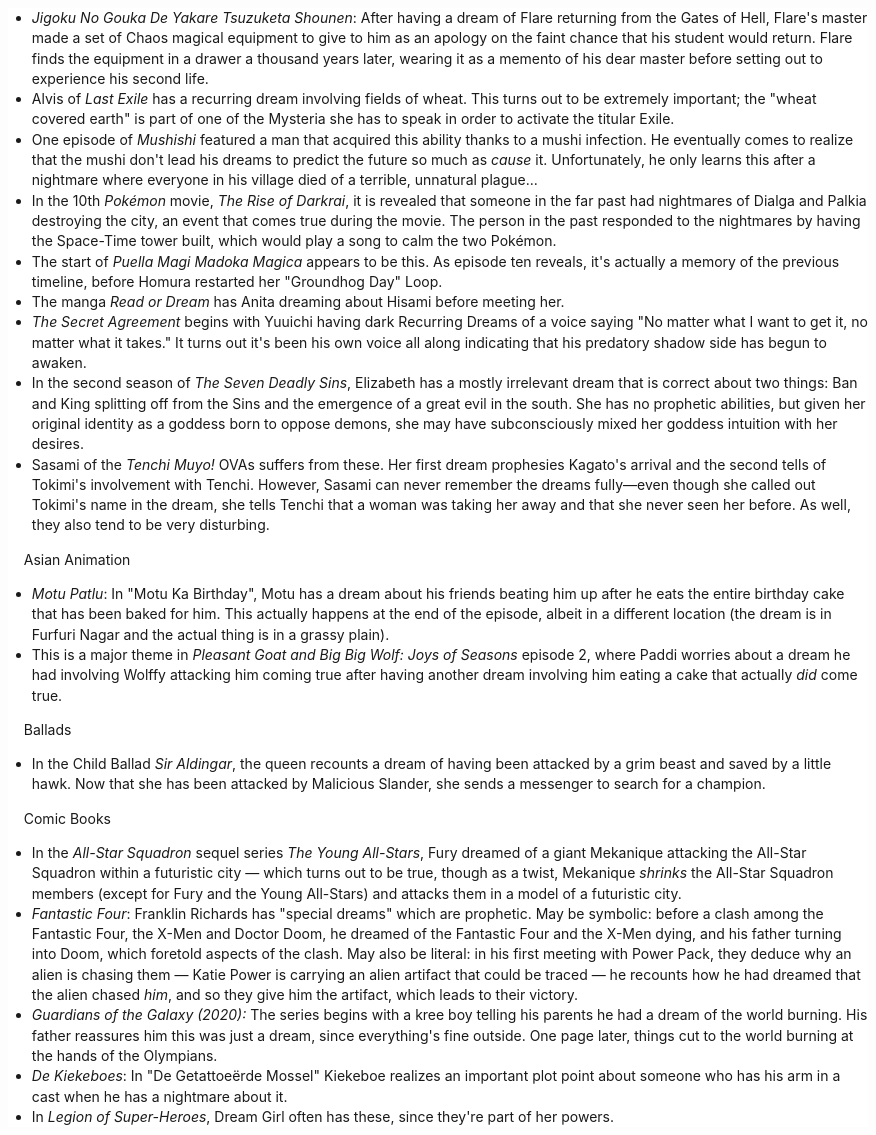 -   _Jigoku No Gouka De Yakare Tsuzuketa Shounen_: After having a dream of Flare returning from the Gates of Hell, Flare's master made a set of Chaos magical equipment to give to him as an apology on the faint chance that his student would return. Flare finds the equipment in a drawer a thousand years later, wearing it as a memento of his dear master before setting out to experience his second life.
-   Alvis of _Last Exile_ has a recurring dream involving fields of wheat. This turns out to be extremely important; the "wheat covered earth" is part of one of the Mysteria she has to speak in order to activate the titular Exile.
-   One episode of _Mushishi_ featured a man that acquired this ability thanks to a mushi infection. He eventually comes to realize that the mushi don't lead his dreams to predict the future so much as _cause_ it. Unfortunately, he only learns this after a nightmare where everyone in his village died of a terrible, unnatural plague...
-   In the 10th _Pokémon_ movie, _The Rise of Darkrai_, it is revealed that someone in the far past had nightmares of Dialga and Palkia destroying the city, an event that comes true during the movie. The person in the past responded to the nightmares by having the Space-Time tower built, which would play a song to calm the two Pokémon.
-   The start of _Puella Magi Madoka Magica_ appears to be this. As episode ten reveals, it's actually a memory of the previous timeline, before Homura restarted her "Groundhog Day" Loop.
-   The manga _Read or Dream_ has Anita dreaming about Hisami before meeting her.
-   _The Secret Agreement_ begins with Yuuichi having dark Recurring Dreams of a voice saying "No matter what I want to get it, no matter what it takes." It turns out it's been his own voice all along indicating that his predatory shadow side has begun to awaken.
-   In the second season of _The Seven Deadly Sins_, Elizabeth has a mostly irrelevant dream that is correct about two things: Ban and King splitting off from the Sins and the emergence of a great evil in the south. She has no prophetic abilities, but given her original identity as a goddess born to oppose demons, she may have subconsciously mixed her goddess intuition with her desires.
-   Sasami of the _Tenchi Muyo!_ OVAs suffers from these. Her first dream prophesies Kagato's arrival and the second tells of Tokimi's involvement with Tenchi. However, Sasami can never remember the dreams fully—even though she called out Tokimi's name in the dream, she tells Tenchi that a woman was taking her away and that she never seen her before. As well, they also tend to be very disturbing.

    Asian Animation 

-   _Motu Patlu_: In "Motu Ka Birthday", Motu has a dream about his friends beating him up after he eats the entire birthday cake that has been baked for him. This actually happens at the end of the episode, albeit in a different location (the dream is in Furfuri Nagar and the actual thing is in a grassy plain).
-   This is a major theme in _Pleasant Goat and Big Big Wolf: Joys of Seasons_ episode 2, where Paddi worries about a dream he had involving Wolffy attacking him coming true after having another dream involving him eating a cake that actually _did_ come true.

    Ballads 

-   In the Child Ballad _Sir Aldingar_, the queen recounts a dream of having been attacked by a grim beast and saved by a little hawk. Now that she has been attacked by Malicious Slander, she sends a messenger to search for a champion.

    Comic Books 

-   In the _All-Star Squadron_ sequel series _The Young All-Stars_, Fury dreamed of a giant Mekanique attacking the All-Star Squadron within a futuristic city — which turns out to be true, though as a twist, Mekanique _shrinks_ the All-Star Squadron members (except for Fury and the Young All-Stars) and attacks them in a model of a futuristic city.
-   _Fantastic Four_: Franklin Richards has "special dreams" which are prophetic. May be symbolic: before a clash among the Fantastic Four, the X-Men and Doctor Doom, he dreamed of the Fantastic Four and the X-Men dying, and his father turning into Doom, which foretold aspects of the clash. May also be literal: in his first meeting with Power Pack, they deduce why an alien is chasing them — Katie Power is carrying an alien artifact that could be traced — he recounts how he had dreamed that the alien chased _him_, and so they give him the artifact, which leads to their victory.
-   _Guardians of the Galaxy (2020):_ The series begins with a kree boy telling his parents he had a dream of the world burning. His father reassures him this was just a dream, since everything's fine outside. One page later, things cut to the world burning at the hands of the Olympians.
-   _De Kiekeboes_: In "De Getattoeërde Mossel" Kiekeboe realizes an important plot point about someone who has his arm in a cast when he has a nightmare about it.
-   In _Legion of Super-Heroes_, Dream Girl often has these, since they're part of her powers.